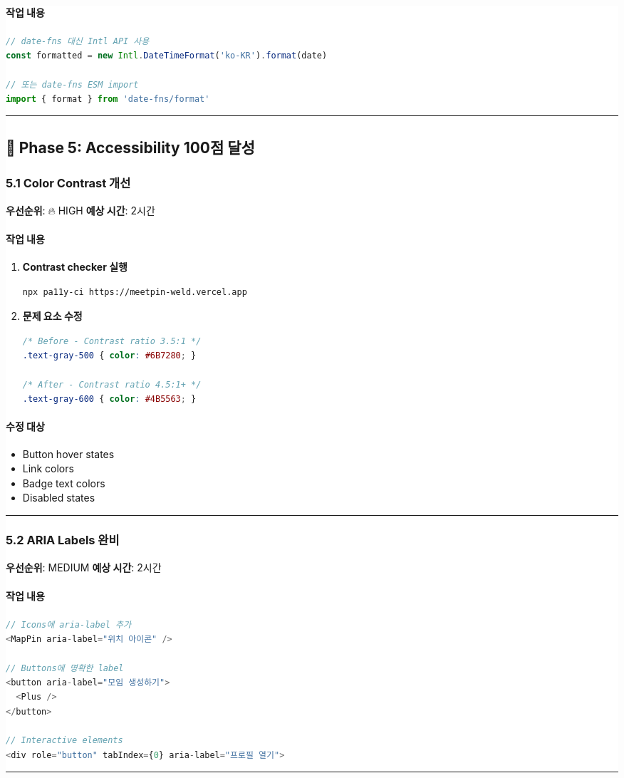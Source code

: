 #### 작업 내용
```typescript
// date-fns 대신 Intl API 사용
const formatted = new Intl.DateTimeFormat('ko-KR').format(date)

// 또는 date-fns ESM import
import { format } from 'date-fns/format'
```

---

## 📅 Phase 5: Accessibility 100점 달성

### 5.1 Color Contrast 개선
**우선순위**: 🔥 HIGH
**예상 시간**: 2시간

#### 작업 내용
1. **Contrast checker 실행**
   ```bash
   npx pa11y-ci https://meetpin-weld.vercel.app
   ```

2. **문제 요소 수정**
   ```css
   /* Before - Contrast ratio 3.5:1 */
   .text-gray-500 { color: #6B7280; }

   /* After - Contrast ratio 4.5:1+ */
   .text-gray-600 { color: #4B5563; }
   ```

#### 수정 대상
- Button hover states
- Link colors
- Badge text colors
- Disabled states

---

### 5.2 ARIA Labels 완비
**우선순위**: MEDIUM
**예상 시간**: 2시간

#### 작업 내용
```typescript
// Icons에 aria-label 추가
<MapPin aria-label="위치 아이콘" />

// Buttons에 명확한 label
<button aria-label="모임 생성하기">
  <Plus />
</button>

// Interactive elements
<div role="button" tabIndex={0} aria-label="프로필 열기">
```

---